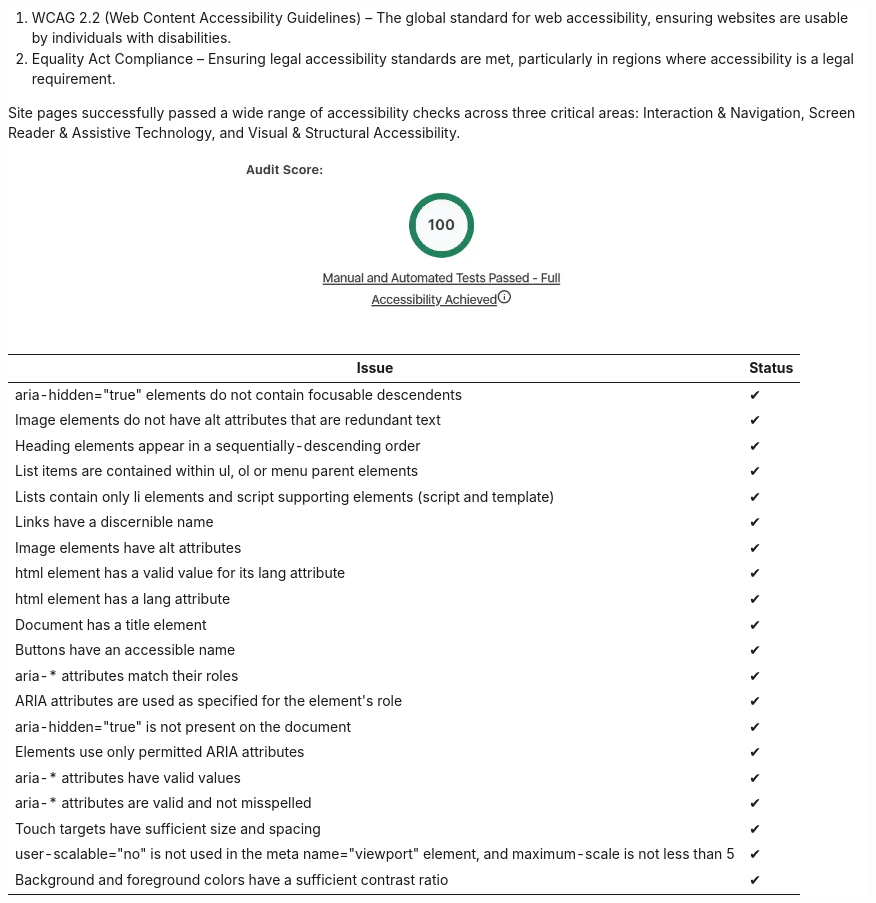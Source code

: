 1. WCAG 2.2 (Web Content Accessibility Guidelines) – The global standard for web accessibility, ensuring websites are usable by individuals with disabilities.
2. Equality Act Compliance – Ensuring legal accessibility standards are met, particularly in regions where accessibility is a legal requirement.

Site pages successfully passed a wide range of accessibility checks across three critical areas: Interaction & Navigation, Screen Reader & Assistive Technology, and Visual & Structural Accessibility.

<div align="center">
   <img src="docs/images/accessibilitychecker.webp" alt="AccessibilityChecker Result" width="400">
</div>

| Issue | Status |
|-------|--------|
| aria-hidden="true" elements do not contain focusable descendents | ✔ |
| Image elements do not have alt attributes that are redundant text | ✔ |
| Heading elements appear in a sequentially-descending order | ✔ |
| List items are contained within ul, ol or menu parent elements | ✔ |
| Lists contain only li elements and script supporting elements (script and template) | ✔ |
| Links have a discernible name | ✔ |
| Image elements have alt attributes | ✔ |
| html element has a valid value for its lang attribute | ✔ |
| html element has a lang attribute | ✔ |
| Document has a title element | ✔ |
| Buttons have an accessible name | ✔ |
| aria-* attributes match their roles | ✔ |
| ARIA attributes are used as specified for the element's role | ✔ |
| aria-hidden="true" is not present on the document <body> | ✔ |
| Elements use only permitted ARIA attributes | ✔ |
| aria-* attributes have valid values | ✔ |
| aria-* attributes are valid and not misspelled | ✔ |
| Touch targets have sufficient size and spacing | ✔ |
| user-scalable="no" is not used in the meta name="viewport" element, and maximum-scale is not less than 5 | ✔ |
| Background and foreground colors have a sufficient contrast ratio | ✔ |

